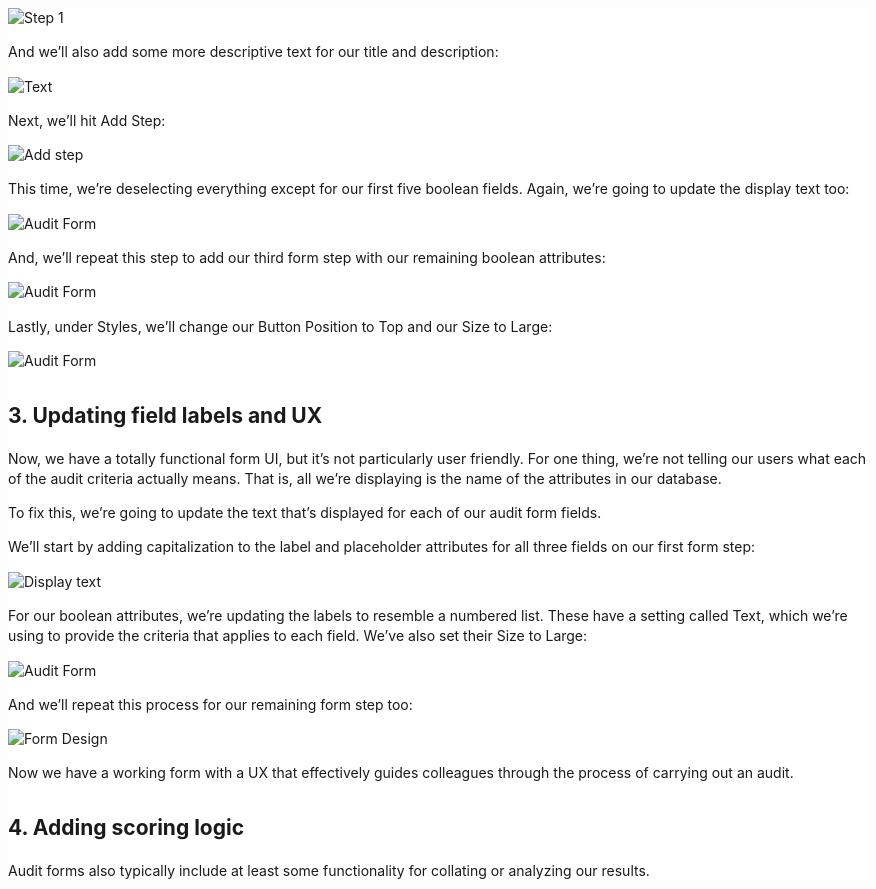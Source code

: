 ![Step 1](https://res.cloudinary.com/daog6scxm/image/upload/v1707150355/cms/audit-form/Audit_Form_11_ykzpha.webp "Step 1")

And we’ll also add some more descriptive text for our title and description:

![Text](https://res.cloudinary.com/daog6scxm/image/upload/v1707150354/cms/audit-form/Audit_Form_12_zghfyo.webp "Text")

Next, we’ll hit Add Step:

![Add step](https://res.cloudinary.com/daog6scxm/image/upload/v1707150354/cms/audit-form/Audit_Form_13_mfoyym.webp "Add step")

This time, we’re deselecting everything except for our first five boolean fields. Again, we’re going to update the display text too:

![Audit Form](https://res.cloudinary.com/daog6scxm/image/upload/v1707150354/cms/audit-form/Audit_Form_14_zueaid.webp "Audit Form")

And, we’ll repeat this step to add our third form step with our remaining boolean attributes:

![Audit Form](https://res.cloudinary.com/daog6scxm/image/upload/v1707150354/cms/audit-form/Audit_Form_15_ne0ivp.webp "Audit Form")

Lastly, under Styles, we’ll change our Button Position to Top and our Size to Large:

![Audit Form](https://res.cloudinary.com/daog6scxm/image/upload/v1707150336/cms/audit-form/Audit_Form_16_hfismw.webp "Audit Form")

## 3. Updating field labels and UX

Now, we have a totally functional form UI, but it’s not particularly user friendly. For one thing, we’re not telling our users what each of the audit criteria actually means. That is, all we’re displaying is the name of the attributes in our database.

To fix this, we’re going to update the text that’s displayed for each of our audit form fields.

We’ll start by adding capitalization to the label and placeholder attributes for all three fields on our first form step:

![Display text](https://res.cloudinary.com/daog6scxm/image/upload/v1707150336/cms/audit-form/Audit_Form_17_enuiqn.webp "Display text")

For our boolean attributes, we’re updating the labels to resemble a numbered list. These have a setting called Text, which we’re using to provide the criteria that applies to each field. We’ve also set their Size to Large:

![Audit Form](https://res.cloudinary.com/daog6scxm/image/upload/v1707150336/cms/audit-form/Audit_Form_18_nh9da7.webp "Audit Form")

And we’ll repeat this process for our remaining form step too:

![Form Design](https://res.cloudinary.com/daog6scxm/image/upload/v1707150335/cms/audit-form/Audit_Form_19_dktnli.webp "Form Design")

Now we have a working form with a UX that effectively guides colleagues through the process of carrying out an audit.

## 4. Adding scoring logic

Audit forms also typically include at least some functionality for collating or analyzing our results.
